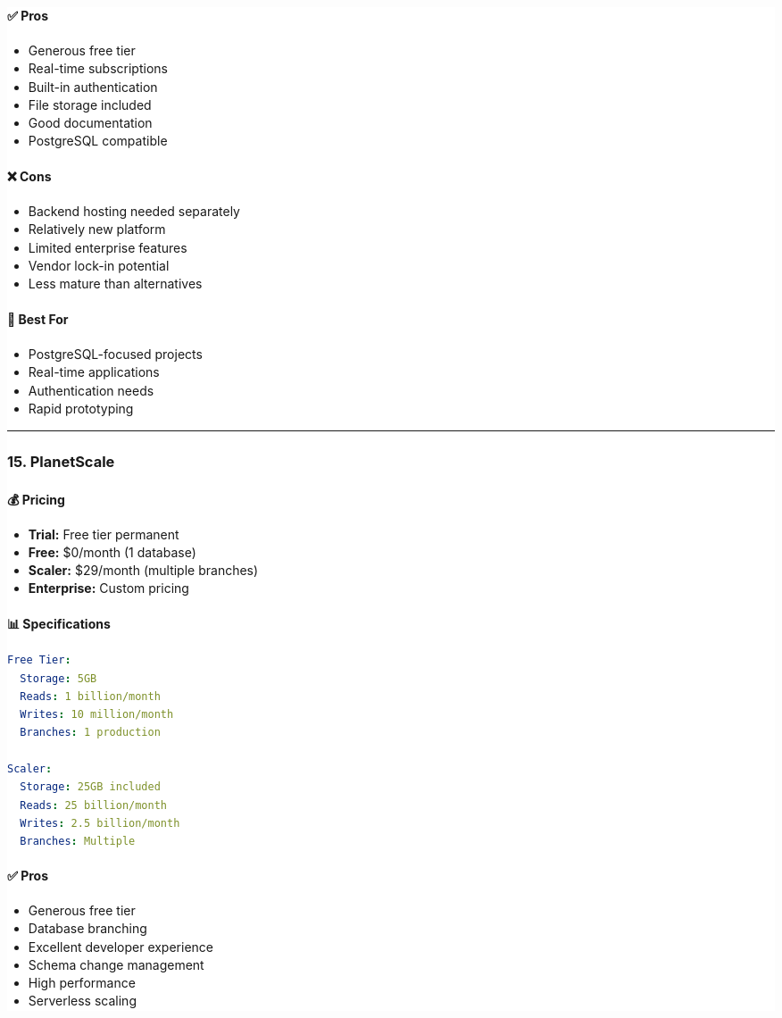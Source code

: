 #### ✅ Pros
- Generous free tier
- Real-time subscriptions
- Built-in authentication
- File storage included
- Good documentation
- PostgreSQL compatible

#### ❌ Cons
- Backend hosting needed separately
- Relatively new platform
- Limited enterprise features
- Vendor lock-in potential
- Less mature than alternatives

#### 🎯 Best For
- PostgreSQL-focused projects
- Real-time applications
- Authentication needs
- Rapid prototyping

---

### 15. PlanetScale
#### 💰 Pricing
- **Trial:** Free tier permanent
- **Free:** $0/month (1 database)
- **Scaler:** $29/month (multiple branches)
- **Enterprise:** Custom pricing

#### 📊 Specifications
```yaml
Free Tier:
  Storage: 5GB
  Reads: 1 billion/month
  Writes: 10 million/month
  Branches: 1 production
  
Scaler:
  Storage: 25GB included
  Reads: 25 billion/month
  Writes: 2.5 billion/month
  Branches: Multiple
```

#### ✅ Pros
- Generous free tier
- Database branching
- Excellent developer experience
- Schema change management
- High performance
- Serverless scaling
